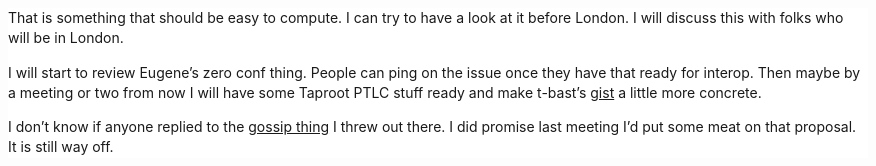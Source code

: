 That is something that should be easy to compute. I can try to have a look at it before London. I will discuss this with folks who will be in London.

I will start to review Eugene’s zero conf thing. People can ping on the issue once they have that ready for interop. Then maybe by a meeting or two from now I will have some Taproot PTLC stuff ready and make t-bast’s [gist](https://github.com/t-bast/lightning-docs/blob/master/taproot-updates.md) a little more concrete.

I don’t know if anyone replied to the [gossip thing](https://lists.linuxfoundation.org/pipermail/lightning-dev/2022-February/003470.html) I threw out there. I did promise last meeting I’d put some meat on that proposal. It is still way off.

